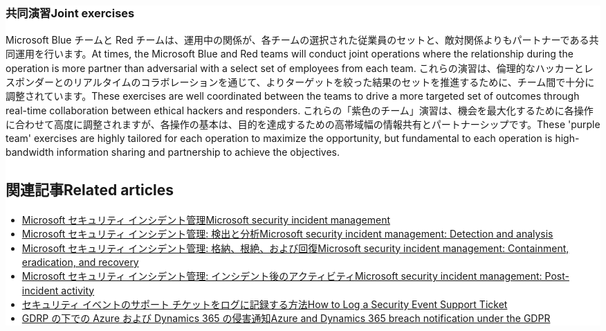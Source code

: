 ### <a name="joint-exercises"></a><span data-ttu-id="33f04-165">共同演習</span><span class="sxs-lookup"><span data-stu-id="33f04-165">Joint exercises</span></span>

<span data-ttu-id="33f04-166">Microsoft Blue チームと Red チームは、運用中の関係が、各チームの選択された従業員のセットと、敵対関係よりもパートナーである共同運用を行います。</span><span class="sxs-lookup"><span data-stu-id="33f04-166">At times, the Microsoft Blue and Red teams will conduct joint operations where the relationship during the operation is more partner than adversarial with a select set of employees from each team.</span></span> <span data-ttu-id="33f04-167">これらの演習は、倫理的なハッカーとレスポンダーとのリアルタイムのコラボレーションを通じて、よりターゲットを絞った結果のセットを推進するために、チーム間で十分に調整されています。</span><span class="sxs-lookup"><span data-stu-id="33f04-167">These exercises are well coordinated between the teams to drive a more targeted set of outcomes through real-time collaboration between ethical hackers and responders.</span></span> <span data-ttu-id="33f04-168">これらの「紫色のチーム」演習は、機会を最大化するために各操作に合わせて高度に調整されますが、各操作の基本は、目的を達成するための高帯域幅の情報共有とパートナーシップです。</span><span class="sxs-lookup"><span data-stu-id="33f04-168">These 'purple team' exercises are highly tailored for each operation to maximize the opportunity, but fundamental to each operation is high-bandwidth information sharing and partnership to achieve the objectives.</span></span>

## <a name="related-articles"></a><span data-ttu-id="33f04-169">関連記事</span><span class="sxs-lookup"><span data-stu-id="33f04-169">Related articles</span></span>

- [<span data-ttu-id="33f04-170">Microsoft セキュリティ インシデント管理</span><span class="sxs-lookup"><span data-stu-id="33f04-170">Microsoft security incident management</span></span>](assurance-security-incident-management.md)
- [<span data-ttu-id="33f04-171">Microsoft セキュリティ インシデント管理: 検出と分析</span><span class="sxs-lookup"><span data-stu-id="33f04-171">Microsoft security incident management: Detection and analysis</span></span>](assurance-sim-detection-analysis.md)
- [<span data-ttu-id="33f04-172">Microsoft セキュリティ インシデント管理: 格納、根絶、および回復</span><span class="sxs-lookup"><span data-stu-id="33f04-172">Microsoft security incident management: Containment, eradication, and recovery</span></span>](assurance-sim-containment-eradication-recovery.md)
- [<span data-ttu-id="33f04-173">Microsoft セキュリティ インシデント管理: インシデント後のアクティビティ</span><span class="sxs-lookup"><span data-stu-id="33f04-173">Microsoft security incident management: Post-incident activity</span></span>](assurance-sim-post-incident-activity.md)
- [<span data-ttu-id="33f04-174">セキュリティ イベントのサポート チケットをログに記録する方法</span><span class="sxs-lookup"><span data-stu-id="33f04-174">How to Log a Security Event Support Ticket</span></span>](/azure/security/fundamentals/event-support-ticket)
- [<span data-ttu-id="33f04-175">GDRP の下での Azure および Dynamics 365 の侵害通知</span><span class="sxs-lookup"><span data-stu-id="33f04-175">Azure and Dynamics 365 breach notification under the GDPR</span></span>](/compliance/regulatory/gdpr-breach-azure-dynamics)